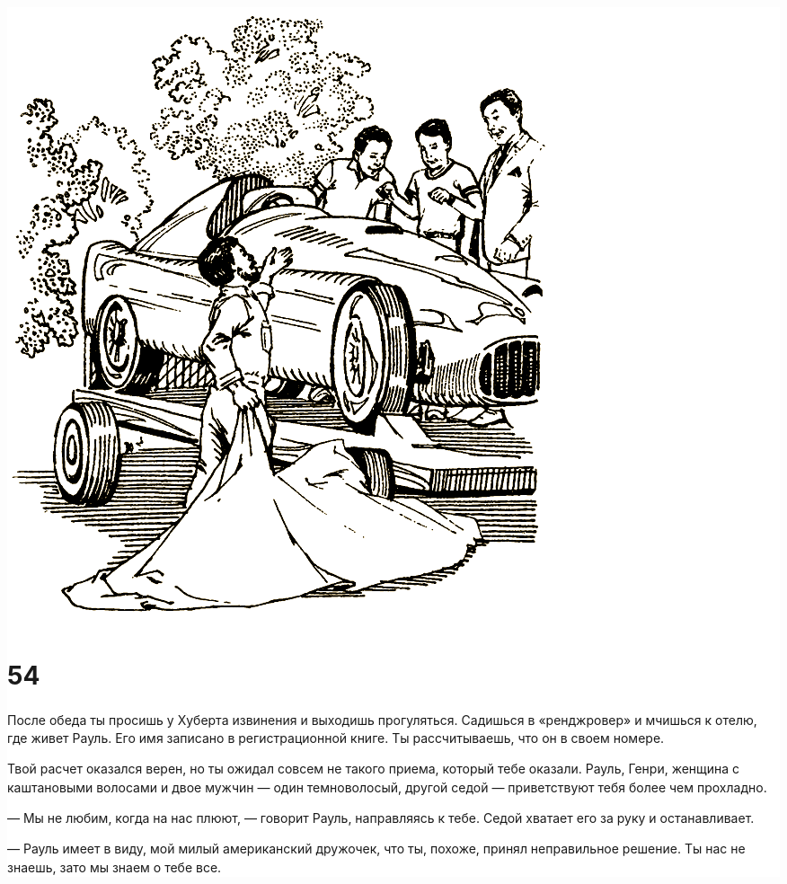 ![](image/16.png)

# 54

После обеда ты просишь у Хуберта извинения и выходишь прогуляться. Садишься в «ренджровер» и мчишься к отелю, где живет Рауль. Его имя записано в регистрационной книге. Ты рассчитываешь, что он в своем номере.

Твой расчет оказался верен, но ты ожидал совсем не такого приема, который тебе оказали. Рауль, Генри, женщина с каштановыми волосами и двое мужчин — один темноволосый, другой седой — приветствуют тебя более чем прохладно.

— Мы не любим, когда на нас плюют, — говорит Рауль, направляясь к тебе. Седой хватает его за руку и останавливает.

— Рауль имеет в виду, мой милый американский дружочек, что ты, похоже, принял неправильное решение. Ты нас не знаешь, зато мы знаем о тебе все.
